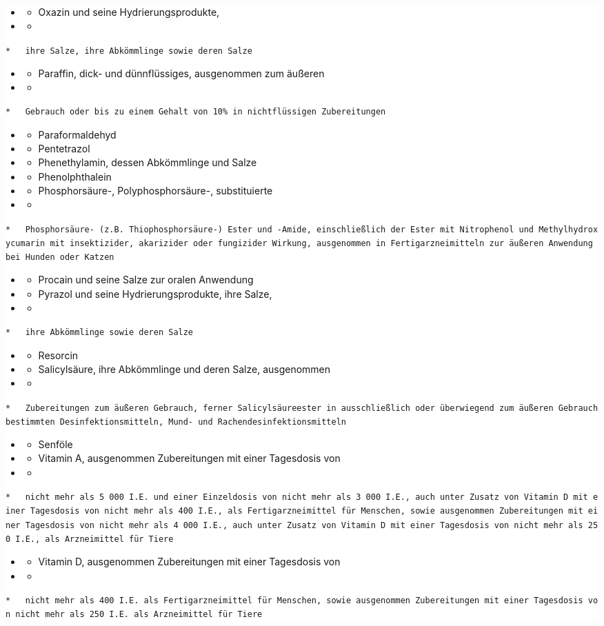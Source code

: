 *    *   Oxazin und seine Hydrierungsprodukte,


*    *
    *   ihre Salze, ihre Abkömmlinge sowie deren Salze


*    *   Paraffin, dick- und dünnflüssiges, ausgenommen zum äußeren


*    *
    *   Gebrauch oder bis zu einem Gehalt von 10% in nichtflüssigen Zubereitungen


*    *   Paraformaldehyd


*    *   Pentetrazol


*    *   Phenethylamin, dessen Abkömmlinge und Salze


*    *   Phenolphthalein


*    *   Phosphorsäure-, Polyphosphorsäure-, substituierte


*    *
    *   Phosphorsäure- (z.B. Thiophosphorsäure-) Ester und -Amide, einschließlich der Ester mit Nitrophenol und Methylhydroxycumarin mit insektizider, akarizider oder fungizider Wirkung, ausgenommen in Fertigarzneimitteln zur äußeren Anwendung bei Hunden oder Katzen


*    *   Procain und seine Salze zur oralen Anwendung


*    *   Pyrazol und seine Hydrierungsprodukte, ihre Salze,


*    *
    *   ihre Abkömmlinge sowie deren Salze


*    *   Resorcin


*    *   Salicylsäure, ihre Abkömmlinge und deren Salze, ausgenommen


*    *
    *   Zubereitungen zum äußeren Gebrauch, ferner Salicylsäureester in ausschließlich oder überwiegend zum äußeren Gebrauch bestimmten Desinfektionsmitteln, Mund- und Rachendesinfektionsmitteln


*    *   Senföle


*    *   Vitamin A, ausgenommen Zubereitungen mit einer Tagesdosis von


*    *
    *   nicht mehr als 5 000 I.E. und einer Einzeldosis von nicht mehr als 3 000 I.E., auch unter Zusatz von Vitamin D mit einer Tagesdosis von nicht mehr als 400 I.E., als Fertigarzneimittel für Menschen, sowie ausgenommen Zubereitungen mit einer Tagesdosis von nicht mehr als 4 000 I.E., auch unter Zusatz von Vitamin D mit einer Tagesdosis von nicht mehr als 250 I.E., als Arzneimittel für Tiere


*    *   Vitamin D, ausgenommen Zubereitungen mit einer Tagesdosis von


*    *
    *   nicht mehr als 400 I.E. als Fertigarzneimittel für Menschen, sowie ausgenommen Zubereitungen mit einer Tagesdosis von nicht mehr als 250 I.E. als Arzneimittel für Tiere




